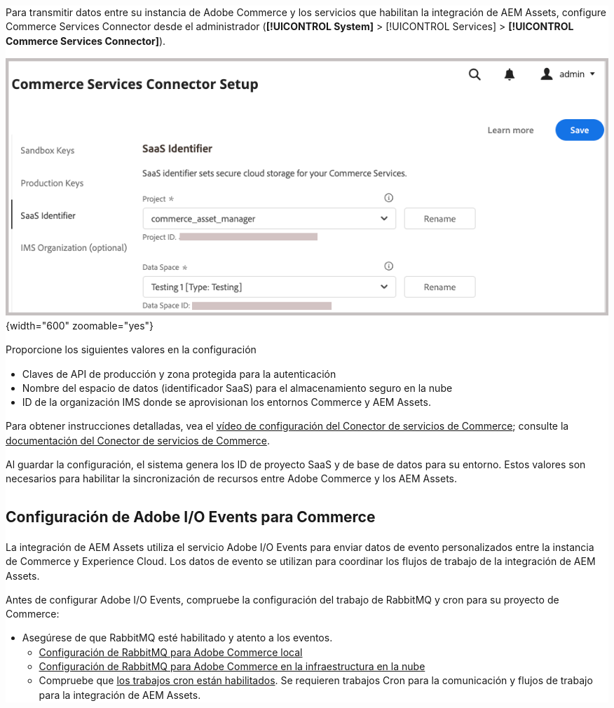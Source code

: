 Para transmitir datos entre su instancia de Adobe Commerce y los servicios que habilitan la integración de AEM Assets, configure Commerce Services Connector desde el administrador (**[!UICONTROL System]** > [!UICONTROL Services] > **[!UICONTROL Commerce Services Connector]**).

![Id. de espacio de datos y proyecto SaaS para la integración de AEM Assets](../assets/aem-saas-project-config.png){width="600" zoomable="yes"}

Proporcione los siguientes valores en la configuración

- Claves de API de producción y zona protegida para la autenticación
- Nombre del espacio de datos (identificador SaaS) para el almacenamiento seguro en la nube
- ID de la organización IMS donde se aprovisionan los entornos Commerce y AEM Assets.

Para obtener instrucciones detalladas, vea el [vídeo de configuración del Conector de servicios de Commerce](https://experienceleague.adobe.com/en/docs/commerce-learn/tutorials/admin/adobe-commerce-services/configure-adobe-commerce-services-connector#configuration-faqs); consulte la [documentación del Conector de servicios de Commerce](../../landing/saas.md#organizationid).

Al guardar la configuración, el sistema genera los ID de proyecto SaaS y de base de datos para su entorno. Estos valores son necesarios para habilitar la sincronización de recursos entre Adobe Commerce y los AEM Assets.

## Configuración de Adobe I/O Events para Commerce

La integración de AEM Assets utiliza el servicio Adobe I/O Events para enviar datos de evento personalizados entre la instancia de Commerce y Experience Cloud. Los datos de evento se utilizan para coordinar los flujos de trabajo de la integración de AEM Assets.

Antes de configurar Adobe I/O Events, compruebe la configuración del trabajo de RabbitMQ y cron para su proyecto de Commerce:

- Asegúrese de que RabbitMQ esté habilitado y atento a los eventos.
   - [Configuración de RabbitMQ para Adobe Commerce local](https://experienceleague.adobe.com/en/docs/commerce-cloud-service/user-guide/configure/service/rabbitmq)
   - [Configuración de RabbitMQ para Adobe Commerce en la infraestructura en la nube](https://experienceleague.adobe.com/en/docs/commerce-cloud-service/user-guide/configure/service/rabbitmq)
   - Compruebe que [los trabajos cron están habilitados](https://developer.adobe.com/commerce/extensibility/events/configure-commerce/#check-cron-and-message-queue-configuration). Se requieren trabajos Cron para la comunicación y flujos de trabajo para la integración de AEM Assets.
